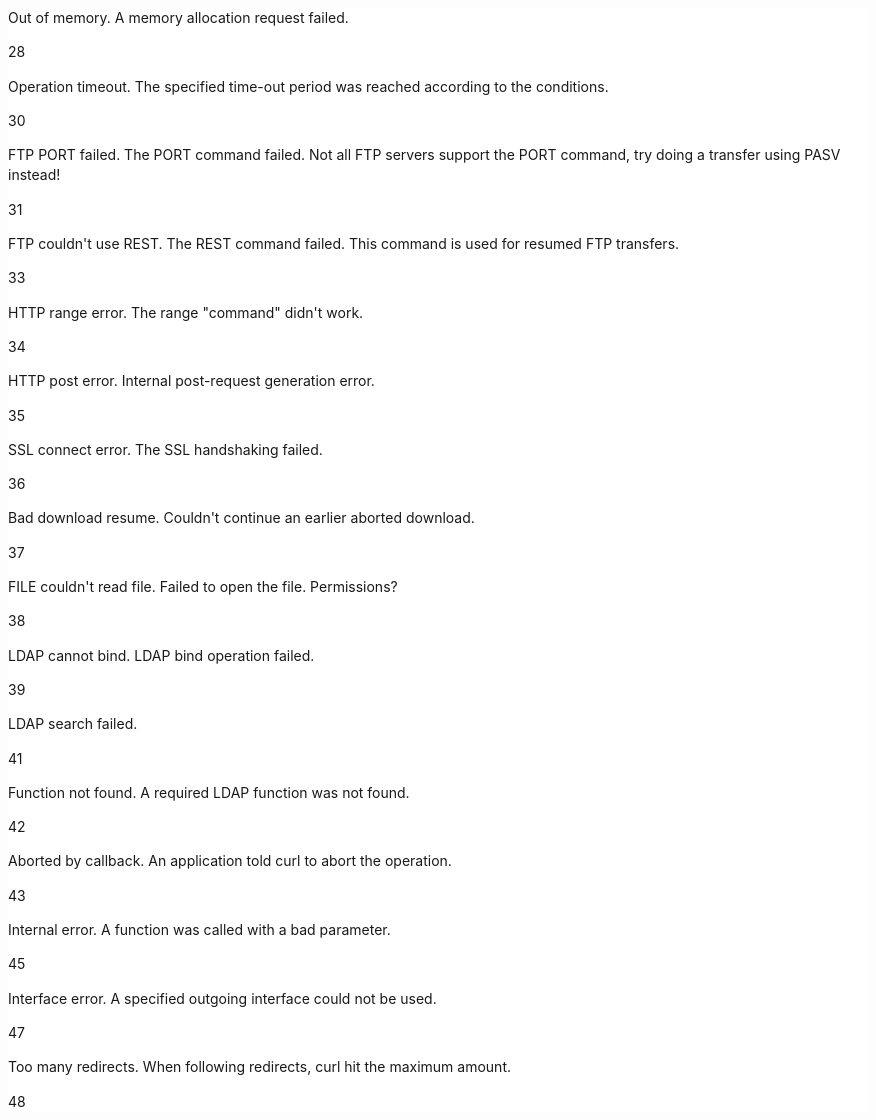 Out of memory. A memory allocation request failed.

28

Operation timeout. The specified time-out period was reached according to the conditions.

30

FTP PORT failed. The PORT command failed. Not all FTP servers support the PORT command, try doing a transfer using PASV instead!

31

FTP couldn't use REST. The REST command failed. This command is used for resumed FTP transfers.

33

HTTP range error. The range "command" didn't work.

34

HTTP post error. Internal post-request generation error.

35

SSL connect error. The SSL handshaking failed.

36

Bad download resume. Couldn't continue an earlier aborted download.

37

FILE couldn't read file. Failed to open the file. Permissions?

38

LDAP cannot bind. LDAP bind operation failed.

39

LDAP search failed.

41

Function not found. A required LDAP function was not found.

42

Aborted by callback. An application told curl to abort the operation.

43

Internal error. A function was called with a bad parameter.

45

Interface error. A specified outgoing interface could not be used.

47

Too many redirects. When following redirects, curl hit the maximum amount.

48
